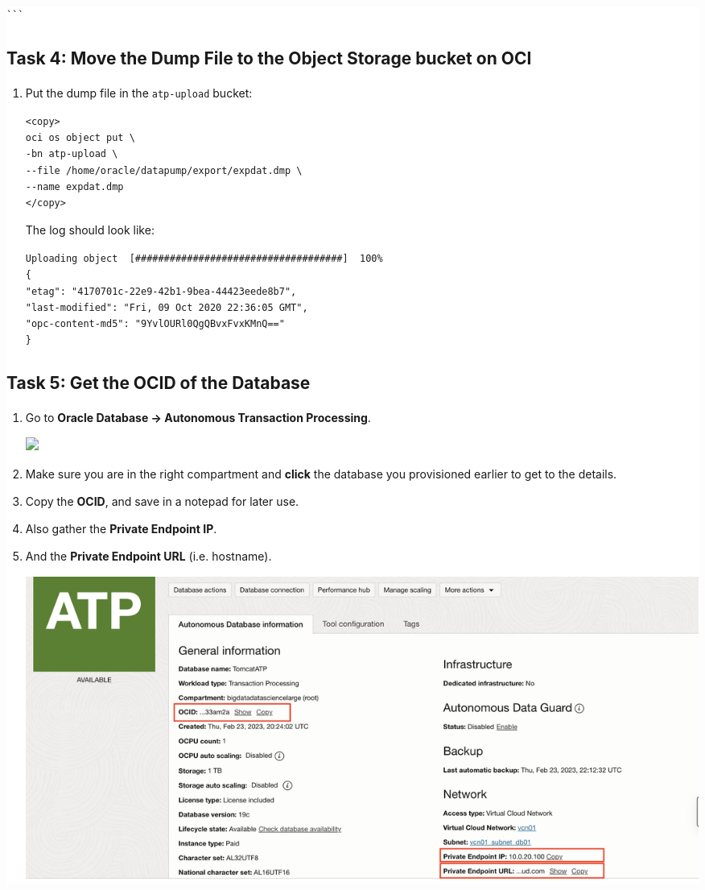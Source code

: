     ```
  
## Task 4: Move the Dump File to the Object Storage bucket on OCI

1. Put the dump file in the `atp-upload` bucket:

    ```
    <copy>
    oci os object put \
    -bn atp-upload \
    --file /home/oracle/datapump/export/expdat.dmp \
    --name expdat.dmp
    </copy>
    ```

    The log should look like:

    ```
    Uploading object  [####################################]  100%
    {
    "etag": "4170701c-22e9-42b1-9bea-44423eede8b7", 
    "last-modified": "Fri, 09 Oct 2020 22:36:05 GMT", 
    "opc-content-md5": "9YvlOURl0QgQBvxFvxKMnQ=="
    }
    ```

## Task 5: Get the OCID of the Database

1. Go to **Oracle Database -> Autonomous Transaction Processing**.

    ![](./images/atp.png)

2. Make sure you are in the right compartment and **click** the database you provisioned earlier to get to the details.

3. Copy the **OCID**, and save in a notepad for later use.

4. Also gather the **Private Endpoint IP**.

5. And the **Private Endpoint URL** (i.e. hostname).

    ![](./images/db-info.png)
